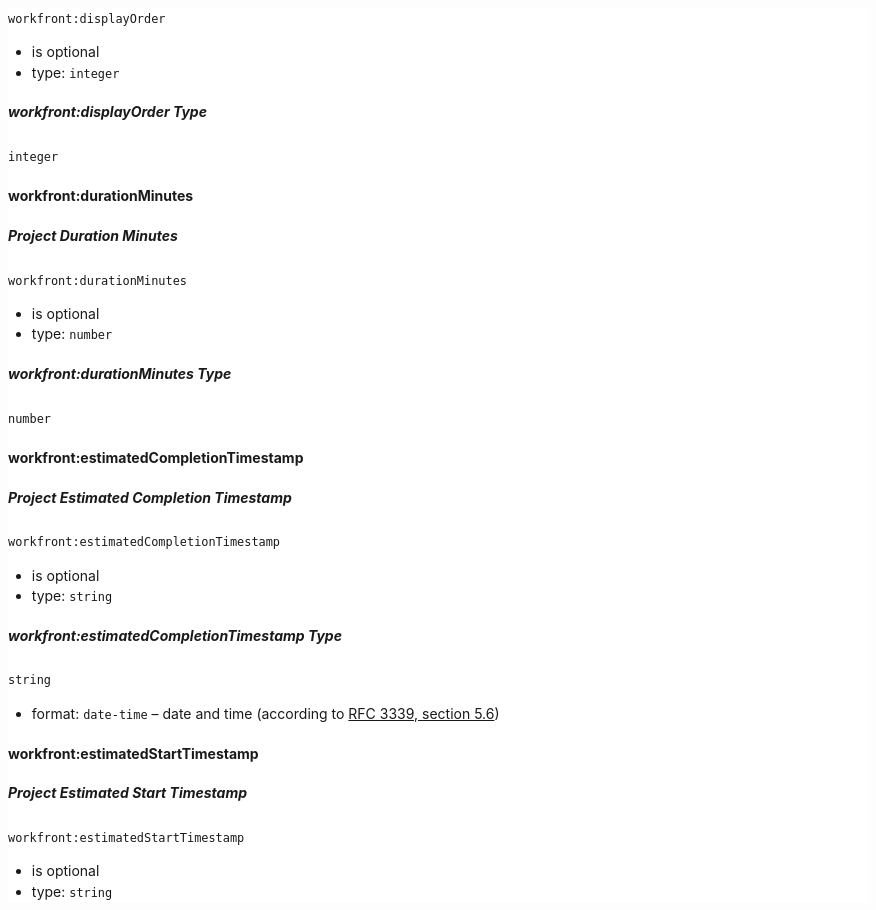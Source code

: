 
`workfront:displayOrder`
* is optional
* type: `integer`

##### workfront:displayOrder Type


`integer`








#### workfront:durationMinutes
##### Project Duration Minutes


`workfront:durationMinutes`
* is optional
* type: `number`

##### workfront:durationMinutes Type


`number`








#### workfront:estimatedCompletionTimestamp
##### Project Estimated Completion Timestamp


`workfront:estimatedCompletionTimestamp`
* is optional
* type: `string`

##### workfront:estimatedCompletionTimestamp Type


`string`
* format: `date-time` – date and time (according to [RFC 3339, section 5.6](http://tools.ietf.org/html/rfc3339))








#### workfront:estimatedStartTimestamp
##### Project Estimated Start Timestamp


`workfront:estimatedStartTimestamp`
* is optional
* type: `string`
